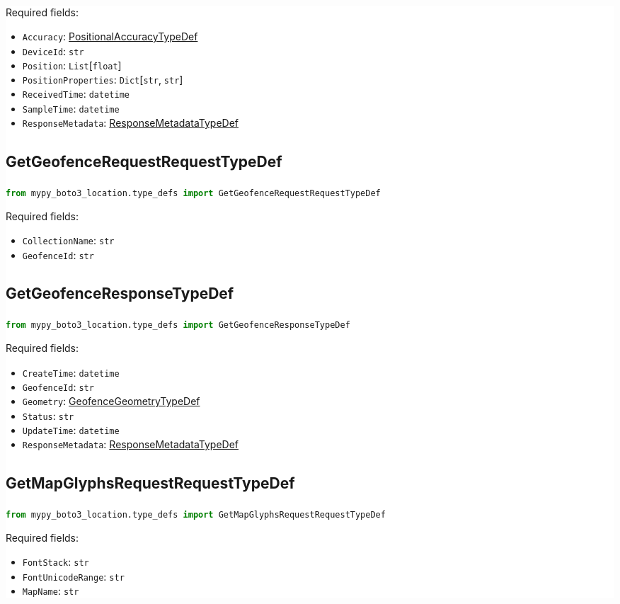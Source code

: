 Required fields:

- `Accuracy`:
  [PositionalAccuracyTypeDef](./type_defs.md#positionalaccuracytypedef)
- `DeviceId`: `str`
- `Position`: `List`\[`float`\]
- `PositionProperties`: `Dict`\[`str`, `str`\]
- `ReceivedTime`: `datetime`
- `SampleTime`: `datetime`
- `ResponseMetadata`:
  [ResponseMetadataTypeDef](./type_defs.md#responsemetadatatypedef)

<a id="getgeofencerequestrequesttypedef"></a>

## GetGeofenceRequestRequestTypeDef

```python
from mypy_boto3_location.type_defs import GetGeofenceRequestRequestTypeDef
```

Required fields:

- `CollectionName`: `str`
- `GeofenceId`: `str`

<a id="getgeofenceresponsetypedef"></a>

## GetGeofenceResponseTypeDef

```python
from mypy_boto3_location.type_defs import GetGeofenceResponseTypeDef
```

Required fields:

- `CreateTime`: `datetime`
- `GeofenceId`: `str`
- `Geometry`: [GeofenceGeometryTypeDef](./type_defs.md#geofencegeometrytypedef)
- `Status`: `str`
- `UpdateTime`: `datetime`
- `ResponseMetadata`:
  [ResponseMetadataTypeDef](./type_defs.md#responsemetadatatypedef)

<a id="getmapglyphsrequestrequesttypedef"></a>

## GetMapGlyphsRequestRequestTypeDef

```python
from mypy_boto3_location.type_defs import GetMapGlyphsRequestRequestTypeDef
```

Required fields:

- `FontStack`: `str`
- `FontUnicodeRange`: `str`
- `MapName`: `str`
